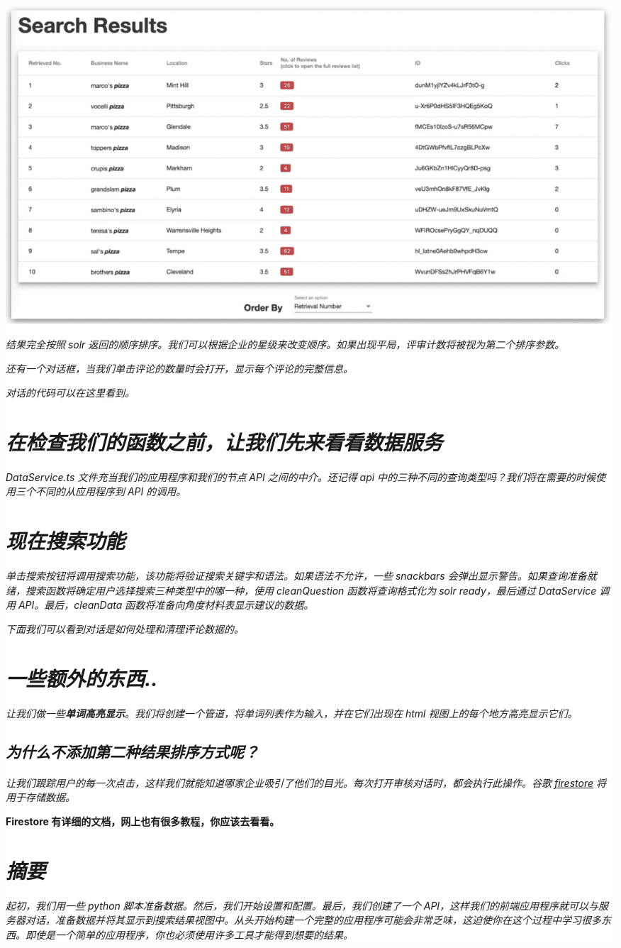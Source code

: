 *![](img/244db36c828d41a0ebba739c235ec04f.png)*

*结果完全按照 solr 返回的顺序排序。我们可以根据企业的星级来改变顺序。如果出现平局，评审计数将被视为第二个排序参数。*

*还有一个对话框，当我们单击评论的数量时会打开，显示每个评论的完整信息。*

*对话的代码可以在这里看到。*

# *在检查我们的函数之前，让我们先来看看数据服务*

*DataService.ts 文件充当我们的应用程序和我们的节点 API 之间的中介。还记得 api 中的三种不同的查询类型吗？我们将在需要的时候使用三个不同的从应用程序到 API 的调用。*

# *现在搜索功能*

*单击搜索按钮将调用搜索功能，该功能将验证搜索关键字和语法。如果语法不允许，一些 snackbars 会弹出显示警告。如果查询准备就绪，搜索函数将确定用户选择搜索三种类型中的哪一种，使用 cleanQuestion 函数将查询格式化为 solr ready，最后通过 DataService 调用 API。最后，cleanData 函数将准备向角度材料表显示建议的数据。*

*下面我们可以看到对话是如何处理和清理评论数据的。*

# *一些额外的东西..*

*让我们做一些**单词高亮显示**。我们将创建一个管道，将单词列表作为输入，并在它们出现在 html 视图上的每个地方高亮显示它们。*

## *为什么不添加第二种结果排序方式呢？*

*让我们跟踪用户的每一次点击，这样我们就能知道哪家企业吸引了他们的目光。每次打开审核对话时，都会执行此操作。谷歌 [firestore](https://firebase.google.com) 将用于存储数据。*

**Firestore 有详细的文档，网上也有很多教程，你应该去看看。**

# *摘要*

*起初，我们用一些 python 脚本准备数据。然后，我们开始设置和配置。最后，我们创建了一个 API，这样我们的前端应用程序就可以与服务器对话，准备数据并将其显示到搜索结果视图中。从头开始构建一个完整的应用程序可能会非常乏味，这迫使你在这个过程中学习很多东西。即使是一个简单的应用程序，你也必须使用许多工具才能得到想要的结果。*